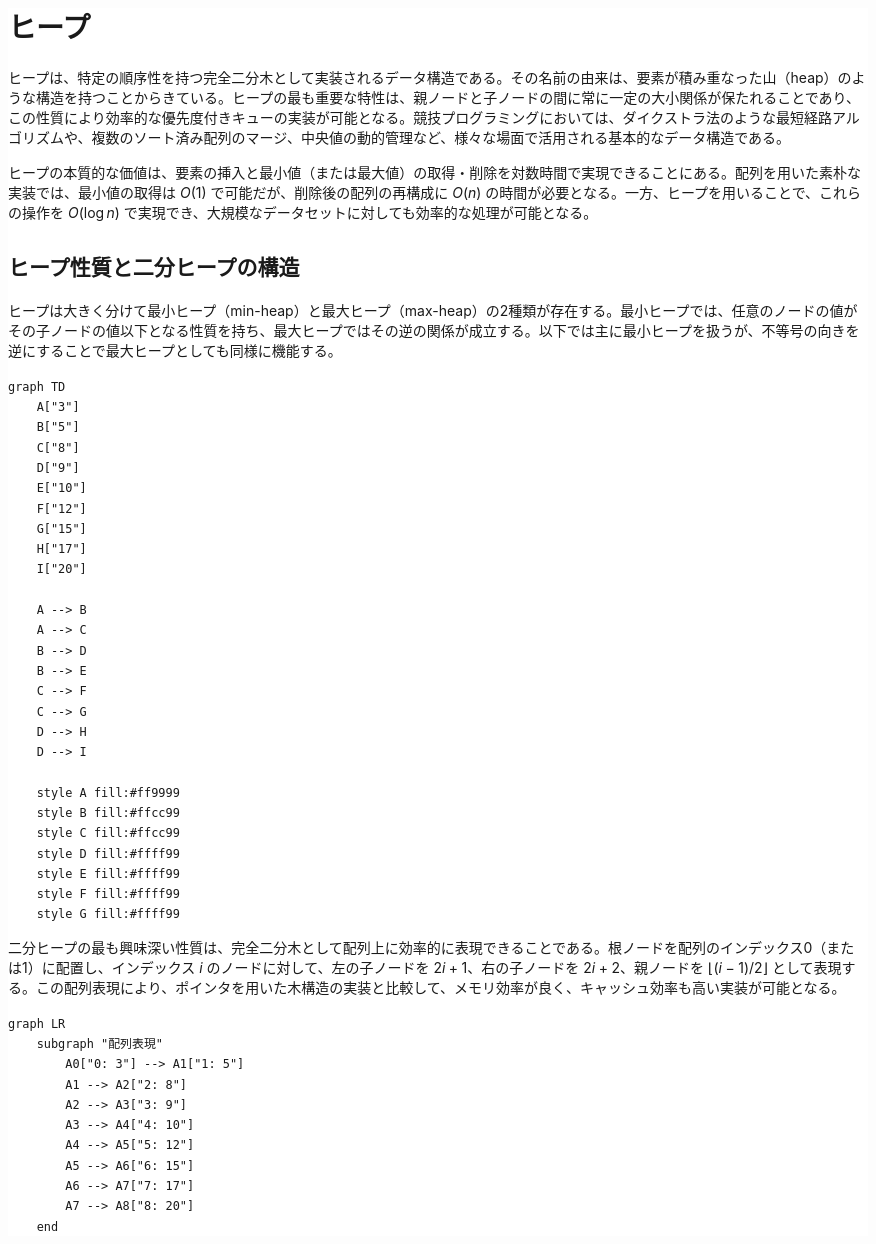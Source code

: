 # ヒープ

ヒープは、特定の順序性を持つ完全二分木として実装されるデータ構造である。その名前の由来は、要素が積み重なった山（heap）のような構造を持つことからきている。ヒープの最も重要な特性は、親ノードと子ノードの間に常に一定の大小関係が保たれることであり、この性質により効率的な優先度付きキューの実装が可能となる。競技プログラミングにおいては、ダイクストラ法のような最短経路アルゴリズムや、複数のソート済み配列のマージ、中央値の動的管理など、様々な場面で活用される基本的なデータ構造である。

ヒープの本質的な価値は、要素の挿入と最小値（または最大値）の取得・削除を対数時間で実現できることにある。配列を用いた素朴な実装では、最小値の取得は $O(1)$ で可能だが、削除後の配列の再構成に $O(n)$ の時間が必要となる。一方、ヒープを用いることで、これらの操作を $O(\log n)$ で実現でき、大規模なデータセットに対しても効率的な処理が可能となる。

## ヒープ性質と二分ヒープの構造

ヒープは大きく分けて最小ヒープ（min-heap）と最大ヒープ（max-heap）の2種類が存在する。最小ヒープでは、任意のノードの値がその子ノードの値以下となる性質を持ち、最大ヒープではその逆の関係が成立する。以下では主に最小ヒープを扱うが、不等号の向きを逆にすることで最大ヒープとしても同様に機能する。

```mermaid
graph TD
    A["3"]
    B["5"]
    C["8"]
    D["9"]
    E["10"]
    F["12"]
    G["15"]
    H["17"]
    I["20"]
    
    A --> B
    A --> C
    B --> D
    B --> E
    C --> F
    C --> G
    D --> H
    D --> I
    
    style A fill:#ff9999
    style B fill:#ffcc99
    style C fill:#ffcc99
    style D fill:#ffff99
    style E fill:#ffff99
    style F fill:#ffff99
    style G fill:#ffff99
```

二分ヒープの最も興味深い性質は、完全二分木として配列上に効率的に表現できることである。根ノードを配列のインデックス0（または1）に配置し、インデックス $i$ のノードに対して、左の子ノードを $2i + 1$、右の子ノードを $2i + 2$、親ノードを $\lfloor (i-1)/2 \rfloor$ として表現する。この配列表現により、ポインタを用いた木構造の実装と比較して、メモリ効率が良く、キャッシュ効率も高い実装が可能となる。

```mermaid
graph LR
    subgraph "配列表現"
        A0["0: 3"] --> A1["1: 5"]
        A1 --> A2["2: 8"]
        A2 --> A3["3: 9"]
        A3 --> A4["4: 10"]
        A4 --> A5["5: 12"]
        A5 --> A6["6: 15"]
        A6 --> A7["7: 17"]
        A7 --> A8["8: 20"]
    end
```


[^1]: Fredman, M. L., & Tarjan, R. E. (1987). Fibonacci heaps and their uses in improved network optimization algorithms. Journal of the ACM, 34(3), 596-615.
[^2]: Fredman, M. L., Sedgewick, R., Sleator, D. D., & Tarjan, R. E. (1986). The pairing heap: A new form of self-adjusting heap. Algorithmica, 1(1-4), 111-129.
[^3]: Chazelle, B. (2000). The soft heap: an approximate priority queue with optimal error rate. Journal of the ACM, 47(6), 1012-1027.